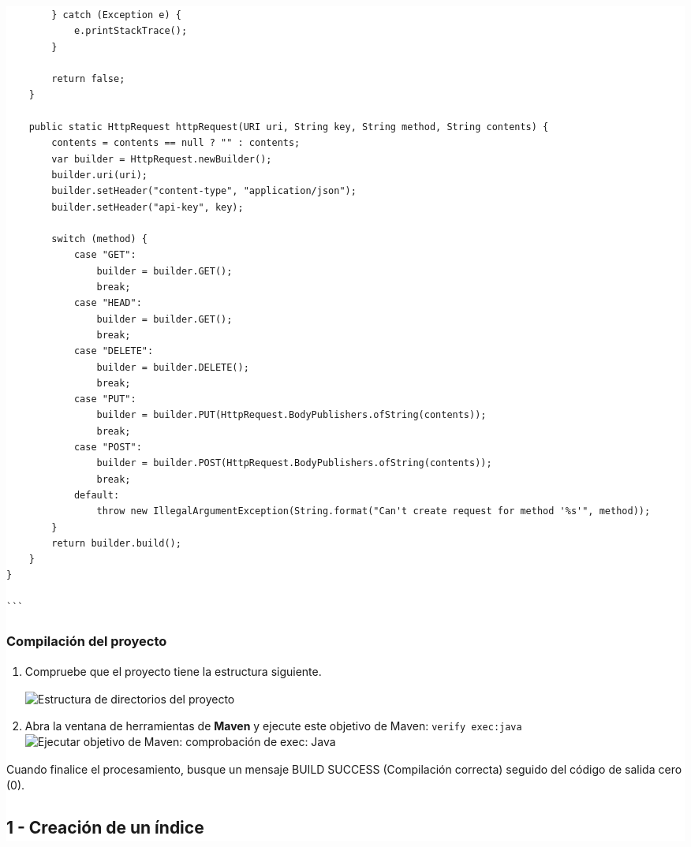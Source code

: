             } catch (Exception e) {
                e.printStackTrace();
            }
    
            return false;
        }
    
        public static HttpRequest httpRequest(URI uri, String key, String method, String contents) {
            contents = contents == null ? "" : contents;
            var builder = HttpRequest.newBuilder();
            builder.uri(uri);
            builder.setHeader("content-type", "application/json");
            builder.setHeader("api-key", key);
    
            switch (method) {
                case "GET":
                    builder = builder.GET();
                    break;
                case "HEAD":
                    builder = builder.GET();
                    break;
                case "DELETE":
                    builder = builder.DELETE();
                    break;
                case "PUT":
                    builder = builder.PUT(HttpRequest.BodyPublishers.ofString(contents));
                    break;
                case "POST":
                    builder = builder.POST(HttpRequest.BodyPublishers.ofString(contents));
                    break;
                default:
                    throw new IllegalArgumentException(String.format("Can't create request for method '%s'", method));
            }
            return builder.build();
        }
    }
    
    ```

### <a name="build-the-project"></a>Compilación del proyecto

1. Compruebe que el proyecto tiene la estructura siguiente.

    ![Estructura de directorios del proyecto](media/search-get-started-java/java-quickstart-basic-code-tree-plus-classes.png)

1. Abra la ventana de herramientas de **Maven** y ejecute este objetivo de Maven: `verify exec:java`
![Ejecutar objetivo de Maven: comprobación de exec: Java](media/search-get-started-java/java-quickstart-execute-maven-goal.png)

Cuando finalice el procesamiento, busque un mensaje BUILD SUCCESS (Compilación correcta) seguido del código de salida cero (0).

## <a name="1---create-index"></a>1 - Creación de un índice
